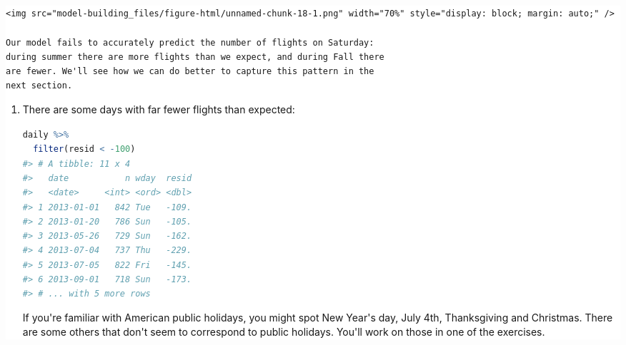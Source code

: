     <img src="model-building_files/figure-html/unnamed-chunk-18-1.png" width="70%" style="display: block; margin: auto;" />

    Our model fails to accurately predict the number of flights on Saturday:
    during summer there are more flights than we expect, and during Fall there 
    are fewer. We'll see how we can do better to capture this pattern in the
    next section.

1.  There are some days with far fewer flights than expected:

    
    ```r
    daily %>%
      filter(resid < -100)
    #> # A tibble: 11 x 4
    #>   date           n wday  resid
    #>   <date>     <int> <ord> <dbl>
    #> 1 2013-01-01   842 Tue   -109.
    #> 2 2013-01-20   786 Sun   -105.
    #> 3 2013-05-26   729 Sun   -162.
    #> 4 2013-07-04   737 Thu   -229.
    #> 5 2013-07-05   822 Fri   -145.
    #> 6 2013-09-01   718 Sun   -173.
    #> # ... with 5 more rows
    ```

    If you're familiar with American public holidays, you might spot New Year's 
    day, July 4th, Thanksgiving and Christmas. There are some others that don't 
    seem to correspond to public holidays. You'll work on those in one 
    of the exercises.
    